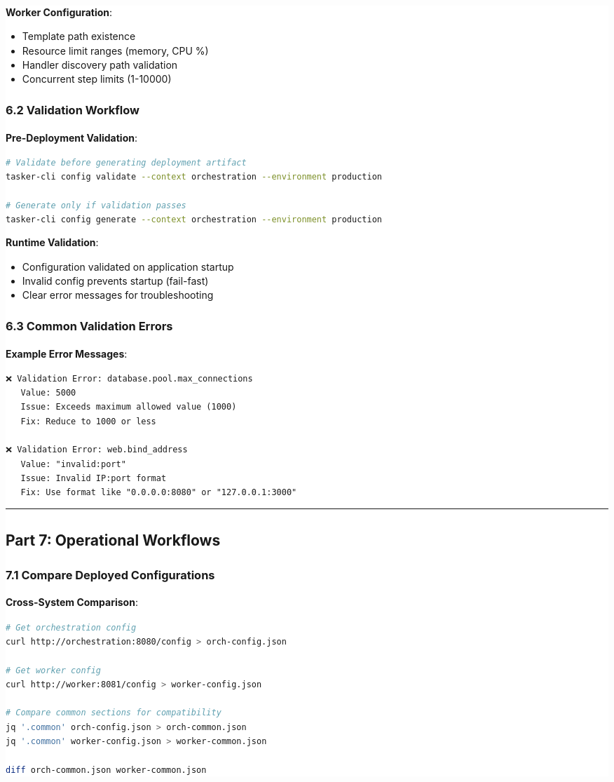 **Worker Configuration**:
- Template path existence
- Resource limit ranges (memory, CPU %)
- Handler discovery path validation
- Concurrent step limits (1-10000)

### 6.2 Validation Workflow

**Pre-Deployment Validation**:
```bash
# Validate before generating deployment artifact
tasker-cli config validate --context orchestration --environment production

# Generate only if validation passes
tasker-cli config generate --context orchestration --environment production
```

**Runtime Validation**:
- Configuration validated on application startup
- Invalid config prevents startup (fail-fast)
- Clear error messages for troubleshooting

### 6.3 Common Validation Errors

**Example Error Messages**:
```
❌ Validation Error: database.pool.max_connections
   Value: 5000
   Issue: Exceeds maximum allowed value (1000)
   Fix: Reduce to 1000 or less

❌ Validation Error: web.bind_address
   Value: "invalid:port"
   Issue: Invalid IP:port format
   Fix: Use format like "0.0.0.0:8080" or "127.0.0.1:3000"
```

---

## Part 7: Operational Workflows

### 7.1 Compare Deployed Configurations

**Cross-System Comparison**:
```bash
# Get orchestration config
curl http://orchestration:8080/config > orch-config.json

# Get worker config
curl http://worker:8081/config > worker-config.json

# Compare common sections for compatibility
jq '.common' orch-config.json > orch-common.json
jq '.common' worker-config.json > worker-common.json

diff orch-common.json worker-common.json
```
